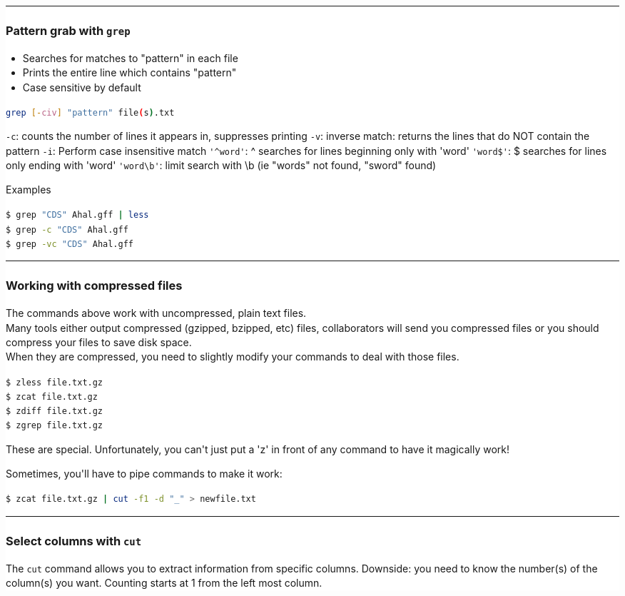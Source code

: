 * * *

### Pattern grab with `grep`

- Searches for matches to "pattern" in each file
- Prints the entire line which contains "pattern"
- Case sensitive by default

```bash
grep [-civ] "pattern" file(s).txt
```

`-c`: counts the number of lines it appears in, suppresses printing
`-v`: inverse match: returns the lines that do NOT contain the pattern
`-i`: Perform case insensitive match
`'^word'`: ^ searches for lines beginning only with 'word'
`'word$'`: $ searches for lines only ending with 'word'
`'word\b'`: limit search with \\b (ie "words" not found, "sword" found)

Examples

```bash
$ grep "CDS" Ahal.gff | less
$ grep -c "CDS" Ahal.gff
$ grep -vc "CDS" Ahal.gff
```

* * *

### Working with compressed files

The commands above work with uncompressed, plain text files.  
Many tools either output compressed (gzipped, bzipped, etc) files, collaborators will send you compressed files or you should compress your files to save disk space.  
When they are compressed, you need to slightly modify your commands to deal with those files. 

```basj
$ zless file.txt.gz
$ zcat file.txt.gz
$ zdiff file.txt.gz
$ zgrep file.txt.gz
```

These are special. Unfortunately, you can't just put a 'z' in front of any command to have it magically work!

Sometimes, you'll have to pipe commands to make it work:

```bash
$ zcat file.txt.gz | cut -f1 -d "_" > newfile.txt
```

* * *

### Select columns with `cut`

The `cut` command allows you to extract information from specific columns. Downside: you need to know the number(s) of the column(s) you want. Counting starts at 1 from the left most column.
